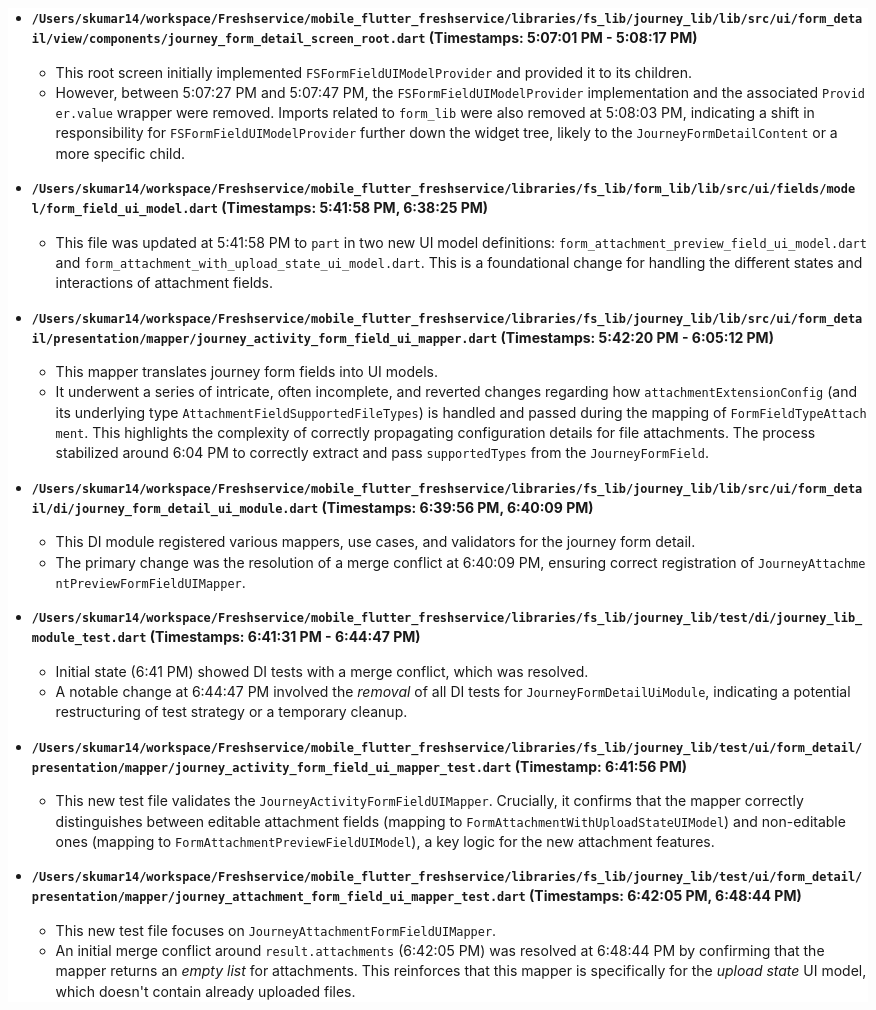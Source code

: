 *   **`/Users/skumar14/workspace/Freshservice/mobile_flutter_freshservice/libraries/fs_lib/journey_lib/lib/src/ui/form_detail/view/components/journey_form_detail_screen_root.dart` (Timestamps: 5:07:01 PM - 5:08:17 PM)**
    *   This root screen initially implemented `FSFormFieldUIModelProvider` and provided it to its children.
    *   However, between 5:07:27 PM and 5:07:47 PM, the `FSFormFieldUIModelProvider` implementation and the associated `Provider.value` wrapper were removed. Imports related to `form_lib` were also removed at 5:08:03 PM, indicating a shift in responsibility for `FSFormFieldUIModelProvider` further down the widget tree, likely to the `JourneyFormDetailContent` or a more specific child.

*   **`/Users/skumar14/workspace/Freshservice/mobile_flutter_freshservice/libraries/fs_lib/form_lib/lib/src/ui/fields/model/form_field_ui_model.dart` (Timestamps: 5:41:58 PM, 6:38:25 PM)**
    *   This file was updated at 5:41:58 PM to `part` in two new UI model definitions: `form_attachment_preview_field_ui_model.dart` and `form_attachment_with_upload_state_ui_model.dart`. This is a foundational change for handling the different states and interactions of attachment fields.

*   **`/Users/skumar14/workspace/Freshservice/mobile_flutter_freshservice/libraries/fs_lib/journey_lib/lib/src/ui/form_detail/presentation/mapper/journey_activity_form_field_ui_mapper.dart` (Timestamps: 5:42:20 PM - 6:05:12 PM)**
    *   This mapper translates journey form fields into UI models.
    *   It underwent a series of intricate, often incomplete, and reverted changes regarding how `attachmentExtensionConfig` (and its underlying type `AttachmentFieldSupportedFileTypes`) is handled and passed during the mapping of `FormFieldTypeAttachment`. This highlights the complexity of correctly propagating configuration details for file attachments. The process stabilized around 6:04 PM to correctly extract and pass `supportedTypes` from the `JourneyFormField`.

*   **`/Users/skumar14/workspace/Freshservice/mobile_flutter_freshservice/libraries/fs_lib/journey_lib/lib/src/ui/form_detail/di/journey_form_detail_ui_module.dart` (Timestamps: 6:39:56 PM, 6:40:09 PM)**
    *   This DI module registered various mappers, use cases, and validators for the journey form detail.
    *   The primary change was the resolution of a merge conflict at 6:40:09 PM, ensuring correct registration of `JourneyAttachmentPreviewFormFieldUIMapper`.

*   **`/Users/skumar14/workspace/Freshservice/mobile_flutter_freshservice/libraries/fs_lib/journey_lib/test/di/journey_lib_module_test.dart` (Timestamps: 6:41:31 PM - 6:44:47 PM)**
    *   Initial state (6:41 PM) showed DI tests with a merge conflict, which was resolved.
    *   A notable change at 6:44:47 PM involved the *removal* of all DI tests for `JourneyFormDetailUiModule`, indicating a potential restructuring of test strategy or a temporary cleanup.

*   **`/Users/skumar14/workspace/Freshservice/mobile_flutter_freshservice/libraries/fs_lib/journey_lib/test/ui/form_detail/presentation/mapper/journey_activity_form_field_ui_mapper_test.dart` (Timestamp: 6:41:56 PM)**
    *   This new test file validates the `JourneyActivityFormFieldUIMapper`. Crucially, it confirms that the mapper correctly distinguishes between editable attachment fields (mapping to `FormAttachmentWithUploadStateUIModel`) and non-editable ones (mapping to `FormAttachmentPreviewFieldUIModel`), a key logic for the new attachment features.

*   **`/Users/skumar14/workspace/Freshservice/mobile_flutter_freshservice/libraries/fs_lib/journey_lib/test/ui/form_detail/presentation/mapper/journey_attachment_form_field_ui_mapper_test.dart` (Timestamps: 6:42:05 PM, 6:48:44 PM)**
    *   This new test file focuses on `JourneyAttachmentFormFieldUIMapper`.
    *   An initial merge conflict around `result.attachments` (6:42:05 PM) was resolved at 6:48:44 PM by confirming that the mapper returns an *empty list* for attachments. This reinforces that this mapper is specifically for the *upload state* UI model, which doesn't contain already uploaded files.

